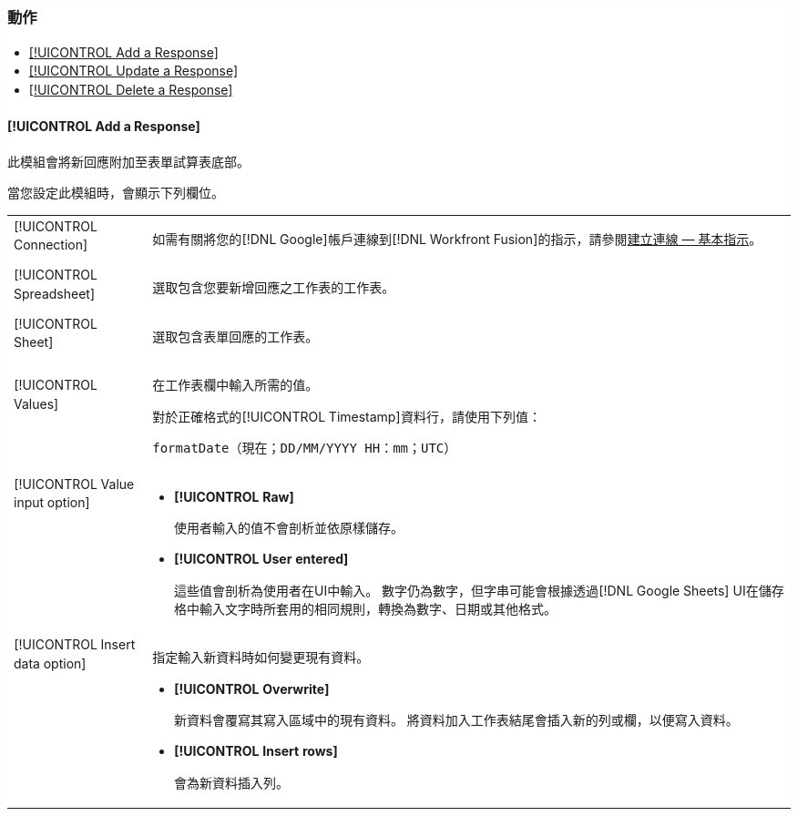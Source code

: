 ### 動作

* [[!UICONTROL Add a Response]](#add-a-response)
* [[!UICONTROL Update a Response]](#update-a-response)
* [[!UICONTROL Delete a Response]](#delete-a-response)

#### [!UICONTROL Add a Response]

此模組會將新回應附加至表單試算表底部。

當您設定此模組時，會顯示下列欄位。

<table style="table-layout:auto"> 
 <col> 
 <col> 
 <tbody> 
  <tr> 
   <td role="rowheader">[!UICONTROL Connection]</td> 
   <td> <p>如需有關將您的[!DNL Google]帳戶連線到[!DNL Workfront Fusion]的指示，請參閱<a href="/help/workfront-fusion/create-scenarios/connect-to-apps/connect-to-fusion-general.md" class="MCXref xref">建立連線 — 基本指示</a>。</p> </td> 
  </tr> 
  <tr> 
   <td role="rowheader">[!UICONTROL Spreadsheet]</td> 
   <td> <p>選取包含您要新增回應之工作表的工作表。</p> </td> 
  </tr> 
  <tr> 
   <td role="rowheader">[!UICONTROL Sheet]</td> 
   <td> <p> 選取包含表單回應的工作表。</p> </td> 
  </tr> 
  <tr data-mc-conditions=""> 
   <td role="rowheader"> <p>[!UICONTROL Values]</p> </td> 
   <td> <p>在工作表欄中輸入所需的值。</p> <p>對於正確格式的[!UICONTROL Timestamp]資料行，請使用下列值：</p><pre>formatDate（現在；DD/MM/YYYY HH：mm；UTC）</pre> </td> 
  </tr> 
  <tr data-mc-conditions=""> 
   <td role="rowheader">[!UICONTROL Value input option]</td> 
   <td> 
    <ul> 
     <li> <p><strong>[!UICONTROL Raw]</strong> </p> <p> 使用者輸入的值不會剖析並依原樣儲存。 </p> </li> 
     <li> <p><strong>[!UICONTROL User entered]</strong></p> <p>這些值會剖析為使用者在UI中輸入。 數字仍為數字，但字串可能會根據透過[!DNL Google Sheets] UI在儲存格中輸入文字時所套用的相同規則，轉換為數字、日期或其他格式。</p> </li> 
    </ul> </td> 
  </tr> 
  <tr data-mc-conditions=""> 
   <td role="rowheader">[!UICONTROL Insert data option]</td> 
   <td> <p>指定輸入新資料時如何變更現有資料。 </p> 
    <ul> 
     <li> <p><strong>[!UICONTROL Overwrite]</strong> </p> <p>新資料會覆寫其寫入區域中的現有資料。 將資料加入工作表結尾會插入新的列或欄，以便寫入資料。</p> </li> 
     <li> <p><strong>[!UICONTROL Insert rows]</strong></p> <p>會為新資料插入列。</p> </li> 
    </ul> </td> 
  </tr> 
 </tbody> 
</table>
